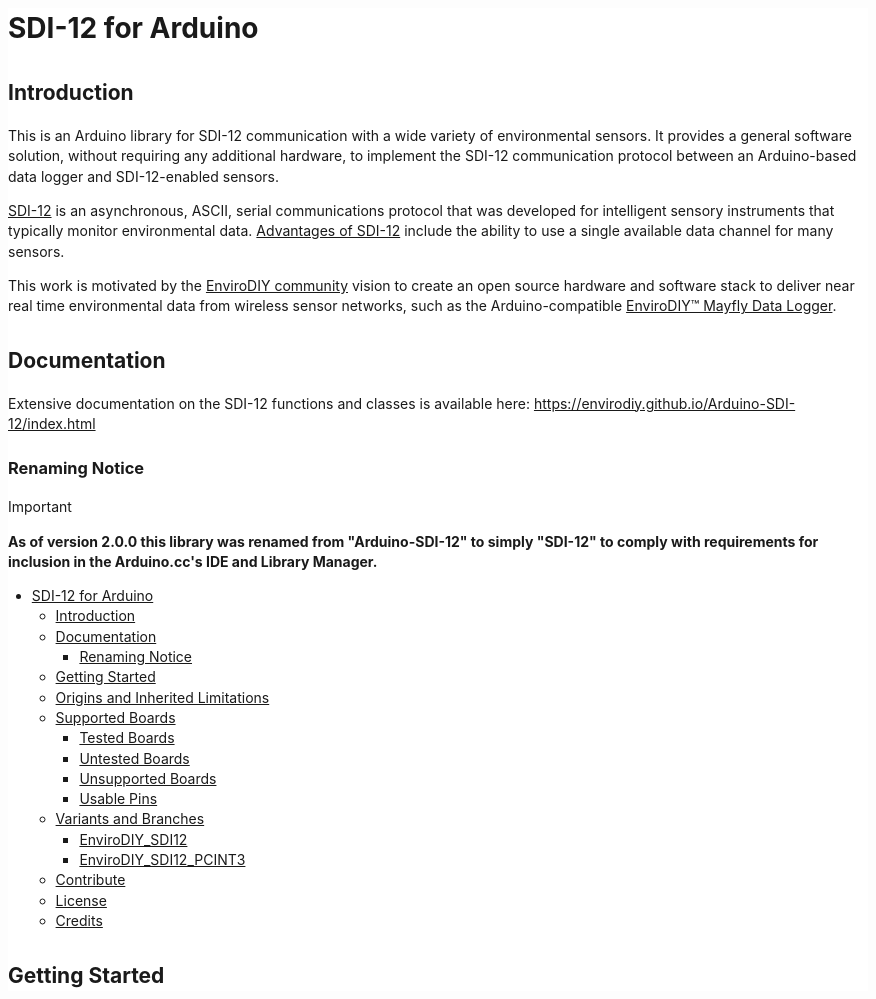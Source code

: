 
# SDI-12 for Arduino

## Introduction

This is an Arduino library for SDI-12 communication with a wide variety of environmental sensors.
It provides a general software solution, without requiring any additional hardware, to implement the SDI-12 communication protocol between an Arduino-based data logger and SDI-12-enabled sensors.

[SDI-12](http://www.sdi-12.org/) is an asynchronous, ASCII, serial communications protocol that was developed for intelligent sensory instruments that typically monitor environmental data.
[Advantages of SDI-12](http://en.wikipedia.org/wiki/SDI-12) include the ability to use a single available data channel for many sensors.

This work is motivated by the [EnviroDIY community](http://envirodiy.org/) vision to create an open source hardware and software stack to deliver near real time environmental data from wireless sensor networks, such as the Arduino-compatible [EnviroDIY™ Mayfly Data Logger](http://envirodiy.org/mayfly/).

[//]: # ( @cond GitHub )

## Documentation

Extensive documentation on the SDI-12 functions and classes is available here:  <https://envirodiy.github.io/Arduino-SDI-12/index.html>

[//]: # ( @endcond )

### Renaming Notice

> [!IMPORTANT]
> **As of version 2.0.0 this library was renamed from "Arduino-SDI-12" to simply "SDI-12" to comply with requirements for inclusion in the Arduino.cc's IDE and Library Manager.**

[//]: # ( @tableofcontents )

[//]: # ( @cond GitHub )

- [SDI-12 for Arduino](#sdi-12-for-arduino)
  - [Introduction](#introduction)
  - [Documentation](#documentation)
    - [Renaming Notice](#renaming-notice)
  - [Getting Started](#getting-started)
  - [Origins and Inherited Limitations](#origins-and-inherited-limitations)
  - [Supported Boards](#supported-boards)
    - [Tested Boards](#tested-boards)
    - [Untested Boards](#untested-boards)
    - [Unsupported Boards](#unsupported-boards)
    - [Usable Pins](#usable-pins)
  - [Variants and Branches](#variants-and-branches)
    - [EnviroDIY\_SDI12](#envirodiy_sdi12)
    - [EnviroDIY\_SDI12\_PCINT3](#envirodiy_sdi12_pcint3)
  - [Contribute](#contribute)
  - [License](#license)
  - [Credits](#credits)

[//]: # ( @endcond )

## Getting Started

